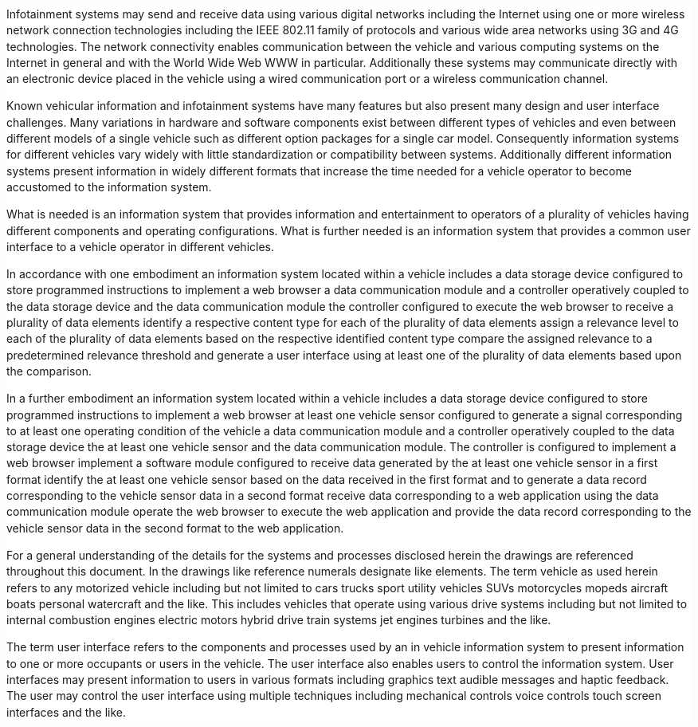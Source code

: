 Infotainment systems may send and receive data using various digital networks including the Internet using one or more wireless network connection technologies including the IEEE 802.11 family of protocols and various wide area networks using 3G and 4G technologies. The network connectivity enables communication between the vehicle and various computing systems on the Internet in general and with the World Wide Web WWW in particular. Additionally these systems may communicate directly with an electronic device placed in the vehicle using a wired communication port or a wireless communication channel.

Known vehicular information and infotainment systems have many features but also present many design and user interface challenges. Many variations in hardware and software components exist between different types of vehicles and even between different models of a single vehicle such as different option packages for a single car model. Consequently information systems for different vehicles vary widely with little standardization or compatibility between systems. Additionally different information systems present information in widely different formats that increase the time needed for a vehicle operator to become accustomed to the information system.

What is needed is an information system that provides information and entertainment to operators of a plurality of vehicles having different components and operating configurations. What is further needed is an information system that provides a common user interface to a vehicle operator in different vehicles.

In accordance with one embodiment an information system located within a vehicle includes a data storage device configured to store programmed instructions to implement a web browser a data communication module and a controller operatively coupled to the data storage device and the data communication module the controller configured to execute the web browser to receive a plurality of data elements identify a respective content type for each of the plurality of data elements assign a relevance level to each of the plurality of data elements based on the respective identified content type compare the assigned relevance to a predetermined relevance threshold and generate a user interface using at least one of the plurality of data elements based upon the comparison.

In a further embodiment an information system located within a vehicle includes a data storage device configured to store programmed instructions to implement a web browser at least one vehicle sensor configured to generate a signal corresponding to at least one operating condition of the vehicle a data communication module and a controller operatively coupled to the data storage device the at least one vehicle sensor and the data communication module. The controller is configured to implement a web browser implement a software module configured to receive data generated by the at least one vehicle sensor in a first format identify the at least one vehicle sensor based on the data received in the first format and to generate a data record corresponding to the vehicle sensor data in a second format receive data corresponding to a web application using the data communication module operate the web browser to execute the web application and provide the data record corresponding to the vehicle sensor data in the second format to the web application.

For a general understanding of the details for the systems and processes disclosed herein the drawings are referenced throughout this document. In the drawings like reference numerals designate like elements. The term vehicle as used herein refers to any motorized vehicle including but not limited to cars trucks sport utility vehicles SUVs motorcycles mopeds aircraft boats personal watercraft and the like. This includes vehicles that operate using various drive systems including but not limited to internal combustion engines electric motors hybrid drive train systems jet engines turbines and the like.

The term user interface refers to the components and processes used by an in vehicle information system to present information to one or more occupants or users in the vehicle. The user interface also enables users to control the information system. User interfaces may present information to users in various formats including graphics text audible messages and haptic feedback. The user may control the user interface using multiple techniques including mechanical controls voice controls touch screen interfaces and the like.
